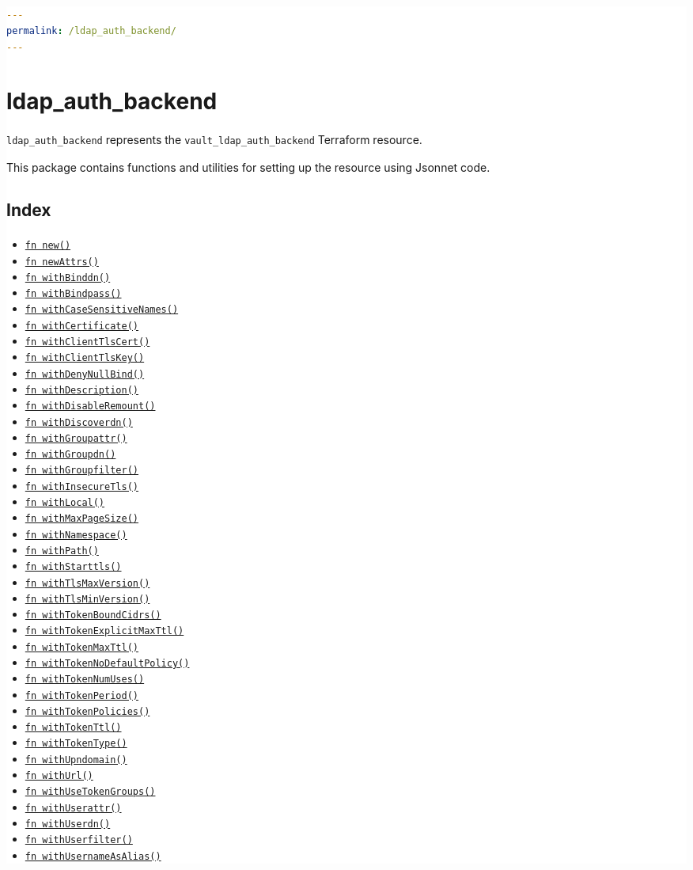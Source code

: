 ```yaml
---
permalink: /ldap_auth_backend/
---
```


# ldap_auth_backend

`ldap_auth_backend` represents the `vault_ldap_auth_backend` Terraform resource.



This package contains functions and utilities for setting up the resource using Jsonnet code.


## Index

* [`fn new()`](#fn-new)
* [`fn newAttrs()`](#fn-newattrs)
* [`fn withBinddn()`](#fn-withbinddn)
* [`fn withBindpass()`](#fn-withbindpass)
* [`fn withCaseSensitiveNames()`](#fn-withcasesensitivenames)
* [`fn withCertificate()`](#fn-withcertificate)
* [`fn withClientTlsCert()`](#fn-withclienttlscert)
* [`fn withClientTlsKey()`](#fn-withclienttlskey)
* [`fn withDenyNullBind()`](#fn-withdenynullbind)
* [`fn withDescription()`](#fn-withdescription)
* [`fn withDisableRemount()`](#fn-withdisableremount)
* [`fn withDiscoverdn()`](#fn-withdiscoverdn)
* [`fn withGroupattr()`](#fn-withgroupattr)
* [`fn withGroupdn()`](#fn-withgroupdn)
* [`fn withGroupfilter()`](#fn-withgroupfilter)
* [`fn withInsecureTls()`](#fn-withinsecuretls)
* [`fn withLocal()`](#fn-withlocal)
* [`fn withMaxPageSize()`](#fn-withmaxpagesize)
* [`fn withNamespace()`](#fn-withnamespace)
* [`fn withPath()`](#fn-withpath)
* [`fn withStarttls()`](#fn-withstarttls)
* [`fn withTlsMaxVersion()`](#fn-withtlsmaxversion)
* [`fn withTlsMinVersion()`](#fn-withtlsminversion)
* [`fn withTokenBoundCidrs()`](#fn-withtokenboundcidrs)
* [`fn withTokenExplicitMaxTtl()`](#fn-withtokenexplicitmaxttl)
* [`fn withTokenMaxTtl()`](#fn-withtokenmaxttl)
* [`fn withTokenNoDefaultPolicy()`](#fn-withtokennodefaultpolicy)
* [`fn withTokenNumUses()`](#fn-withtokennumuses)
* [`fn withTokenPeriod()`](#fn-withtokenperiod)
* [`fn withTokenPolicies()`](#fn-withtokenpolicies)
* [`fn withTokenTtl()`](#fn-withtokenttl)
* [`fn withTokenType()`](#fn-withtokentype)
* [`fn withUpndomain()`](#fn-withupndomain)
* [`fn withUrl()`](#fn-withurl)
* [`fn withUseTokenGroups()`](#fn-withusetokengroups)
* [`fn withUserattr()`](#fn-withuserattr)
* [`fn withUserdn()`](#fn-withuserdn)
* [`fn withUserfilter()`](#fn-withuserfilter)
* [`fn withUsernameAsAlias()`](#fn-withusernameasalias)
